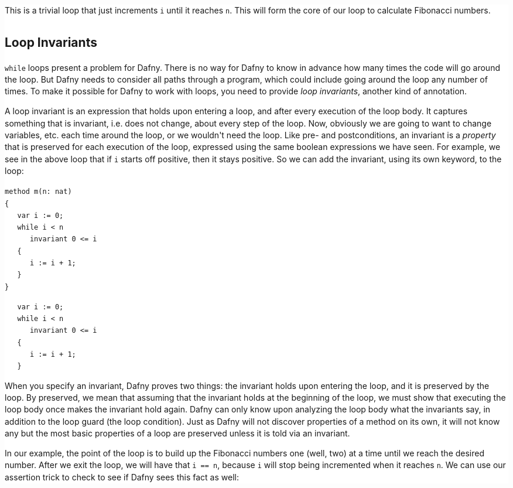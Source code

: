 This is a trivial loop that just increments `i` until it reaches `n`. This will form
the core of our loop to calculate Fibonacci numbers.

## Loop Invariants

`while` loops present a problem for Dafny. There is no way for
Dafny to know in advance how many times the code will go around the loop. But
Dafny needs to consider all paths through a program, which could include going
around the loop any number of times. To make it possible for Dafny to work with
loops, you need to provide *loop invariants*, another kind of annotation.

A loop invariant is an expression that holds upon entering a
loop, and after every execution of the loop body. It captures something that is
invariant, i.e. does not change, about every step of the loop. Now, obviously
we are going to want to change variables, etc. each time around the loop, or we
wouldn't need the loop. Like pre- and postconditions, an invariant is a *property* that is
preserved for each execution of the loop, expressed using the same boolean
expressions we have seen. For example, we see in the above loop that if `i`
starts off positive, then it stays positive. So we can add the invariant, using
its own keyword, to the loop:

``` {.editonly}
method m(n: nat)
{
   var i := 0;
   while i < n
      invariant 0 <= i
   {
      i := i + 1;
   }
}
```

```
   var i := 0;
   while i < n
      invariant 0 <= i
   {
      i := i + 1;
   }
```

When you specify an invariant, Dafny proves two things: the
invariant holds upon entering the loop, and it is preserved by the loop. By
preserved, we mean that assuming that the invariant holds at the beginning of
the loop, we must show that executing the loop body once makes the invariant
hold again. Dafny can only know upon analyzing the loop body what the
invariants say, in addition to the loop guard (the loop condition). Just as
Dafny will not discover properties of a method on its own, it will not know any
but the most basic properties of a loop are preserved unless it is told via an
invariant.

In our example, the point of the loop is to build up the
Fibonacci numbers one (well, two) at a time until we reach the desired number. After
we exit the loop, we will have that `i == n`, because `i` will stop being
incremented when it reaches `n`. We can use our assertion trick to check to see if Dafny
sees this fact as well:
